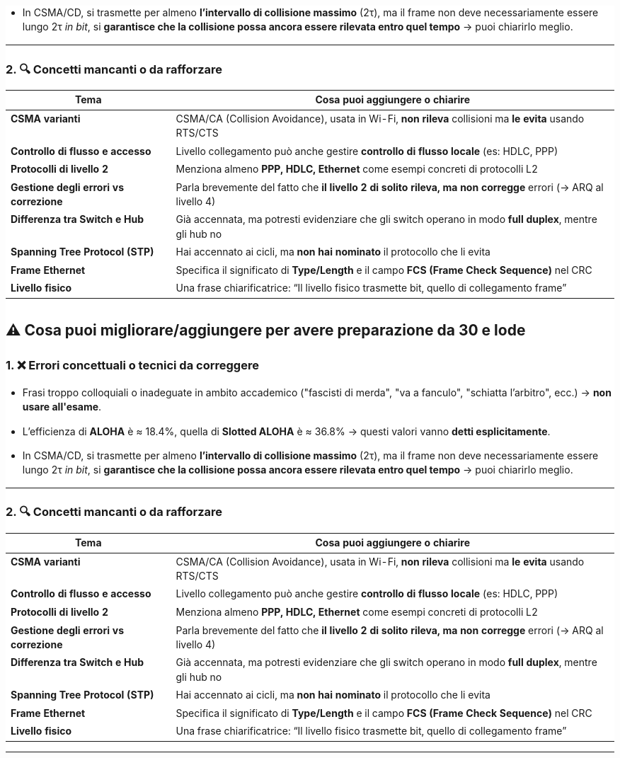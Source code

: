 - In CSMA/CD, si trasmette per almeno **l’intervallo di collisione massimo** (2τ), ma il frame non deve necessariamente essere lungo 2τ _in bit_, si **garantisce che la collisione possa ancora essere rilevata entro quel tempo** → puoi chiarirlo meglio.

---

### 2. 🔍 Concetti mancanti o da rafforzare

| Tema                                    | Cosa puoi aggiungere o chiarire                                                                               |
| --------------------------------------- | ------------------------------------------------------------------------------------------------------------- |
| **CSMA varianti**                       | CSMA/CA (Collision Avoidance), usata in Wi-Fi, **non rileva** collisioni ma **le evita** usando RTS/CTS       |
| **Controllo di flusso e accesso**       | Livello collegamento può anche gestire **controllo di flusso locale** (es: HDLC, PPP)                         |
| **Protocolli di livello 2**             | Menziona almeno **PPP, HDLC, Ethernet** come esempi concreti di protocolli L2                                 |
| **Gestione degli errori vs correzione** | Parla brevemente del fatto che **il livello 2 di solito rileva, ma non corregge** errori (→ ARQ al livello 4) |
| **Differenza tra Switch e Hub**         | Già accennata, ma potresti evidenziare che gli switch operano in modo **full duplex**, mentre gli hub no      |
| **Spanning Tree Protocol (STP)**        | Hai accennato ai cicli, ma **non hai nominato** il protocollo che li evita                                    |
| **Frame Ethernet**                      | Specifica il significato di **Type/Length** e il campo **FCS (Frame Check Sequence)** nel CRC                 |
| **Livello fisico**                      | Una frase chiarificatrice: “Il livello fisico trasmette bit, quello di collegamento frame”                    |

## ⚠️ Cosa puoi migliorare/aggiungere per avere preparazione da 30 e lode

### 1. ❌ Errori concettuali o tecnici da correggere

- Frasi troppo colloquiali o inadeguate in ambito accademico ("fascisti di merda", "va a fanculo", "schiatta l’arbitro", ecc.) → **non usare all'esame**.
    
- L’efficienza di **ALOHA** è ≈ 18.4%, quella di **Slotted ALOHA** è ≈ 36.8% → questi valori vanno **detti esplicitamente**.
    
- In CSMA/CD, si trasmette per almeno **l’intervallo di collisione massimo** (2τ), ma il frame non deve necessariamente essere lungo 2τ _in bit_, si **garantisce che la collisione possa ancora essere rilevata entro quel tempo** → puoi chiarirlo meglio.
    

---

### 2. 🔍 Concetti mancanti o da rafforzare

|Tema|Cosa puoi aggiungere o chiarire|
|---|---|
|**CSMA varianti**|CSMA/CA (Collision Avoidance), usata in Wi-Fi, **non rileva** collisioni ma **le evita** usando RTS/CTS|
|**Controllo di flusso e accesso**|Livello collegamento può anche gestire **controllo di flusso locale** (es: HDLC, PPP)|
|**Protocolli di livello 2**|Menziona almeno **PPP, HDLC, Ethernet** come esempi concreti di protocolli L2|
|**Gestione degli errori vs correzione**|Parla brevemente del fatto che **il livello 2 di solito rileva, ma non corregge** errori (→ ARQ al livello 4)|
|**Differenza tra Switch e Hub**|Già accennata, ma potresti evidenziare che gli switch operano in modo **full duplex**, mentre gli hub no|
|**Spanning Tree Protocol (STP)**|Hai accennato ai cicli, ma **non hai nominato** il protocollo che li evita|
|**Frame Ethernet**|Specifica il significato di **Type/Length** e il campo **FCS (Frame Check Sequence)** nel CRC|
|**Livello fisico**|Una frase chiarificatrice: “Il livello fisico trasmette bit, quello di collegamento frame”|

---